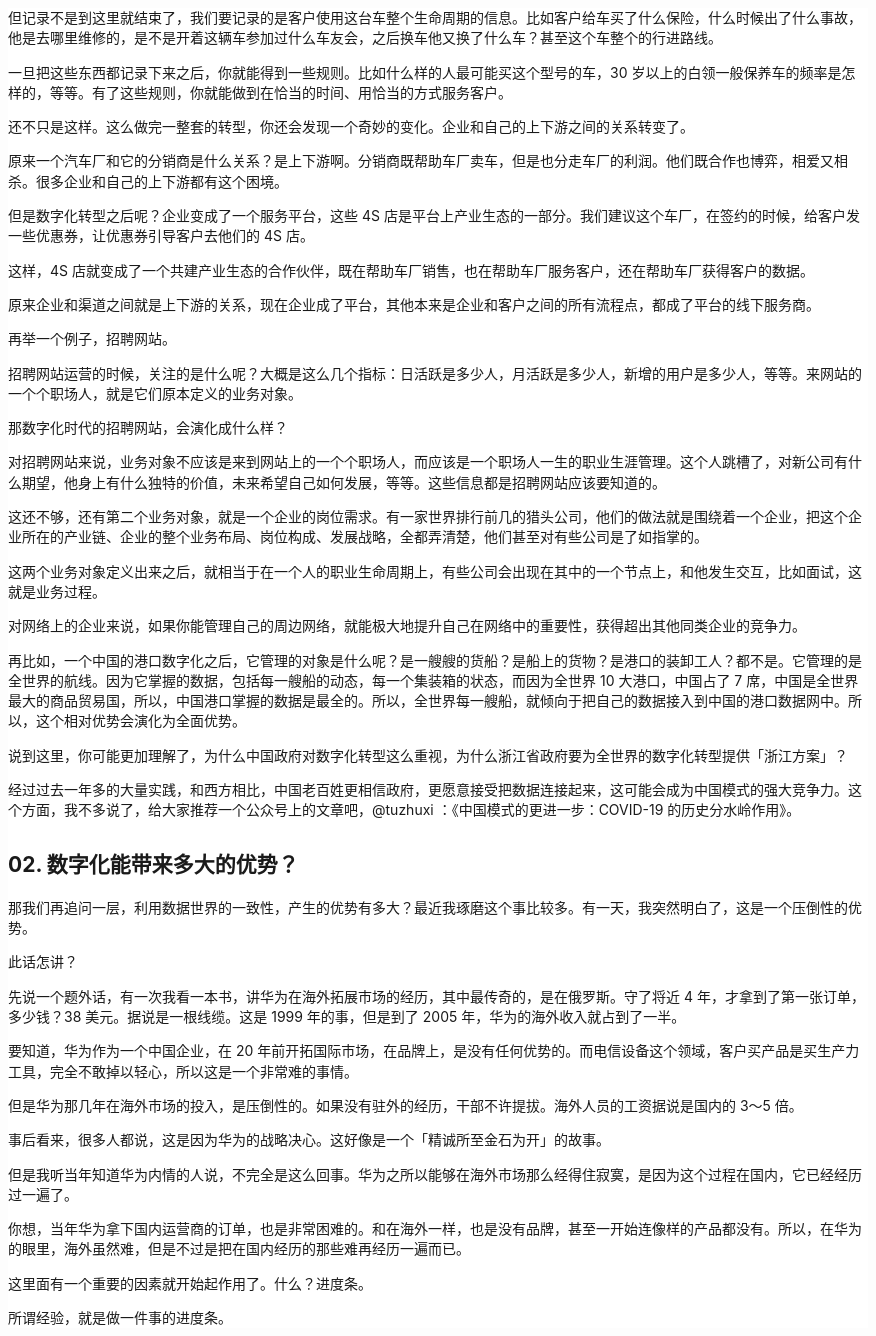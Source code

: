 但记录不是到这里就结束了，我们要记录的是客户使用这台车整个生命周期的信息。比如客户给车买了什么保险，什么时候出了什么事故，他是去哪里维修的，是不是开着这辆车参加过什么车友会，之后换车他又换了什么车？甚至这个车整个的行进路线。

一旦把这些东西都记录下来之后，你就能得到一些规则。比如什么样的人最可能买这个型号的车，30 岁以上的白领一般保养车的频率是怎样的，等等。有了这些规则，你就能做到在恰当的时间、用恰当的方式服务客户。

还不只是这样。这么做完一整套的转型，你还会发现一个奇妙的变化。企业和自己的上下游之间的关系转变了。

原来一个汽车厂和它的分销商是什么关系？是上下游啊。分销商既帮助车厂卖车，但是也分走车厂的利润。他们既合作也博弈，相爱又相杀。很多企业和自己的上下游都有这个困境。

但是数字化转型之后呢？企业变成了一个服务平台，这些 4S 店是平台上产业生态的一部分。我们建议这个车厂，在签约的时候，给客户发一些优惠券，让优惠券引导客户去他们的 4S 店。

这样，4S 店就变成了一个共建产业生态的合作伙伴，既在帮助车厂销售，也在帮助车厂服务客户，还在帮助车厂获得客户的数据。

原来企业和渠道之间就是上下游的关系，现在企业成了平台，其他本来是企业和客户之间的所有流程点，都成了平台的线下服务商。

再举一个例子，招聘网站。

招聘网站运营的时候，关注的是什么呢？大概是这么几个指标：日活跃是多少人，月活跃是多少人，新增的用户是多少人，等等。来网站的一个个职场人，就是它们原本定义的业务对象。

那数字化时代的招聘网站，会演化成什么样？

对招聘网站来说，业务对象不应该是来到网站上的一个个职场人，而应该是一个职场人一生的职业生涯管理。这个人跳槽了，对新公司有什么期望，他身上有什么独特的价值，未来希望自己如何发展，等等。这些信息都是招聘网站应该要知道的。

这还不够，还有第二个业务对象，就是一个企业的岗位需求。有一家世界排行前几的猎头公司，他们的做法就是围绕着一个企业，把这个企业所在的产业链、企业的整个业务布局、岗位构成、发展战略，全都弄清楚，他们甚至对有些公司是了如指掌的。

这两个业务对象定义出来之后，就相当于在一个人的职业生命周期上，有些公司会出现在其中的一个节点上，和他发生交互，比如面试，这就是业务过程。

对网络上的企业来说，如果你能管理自己的周边网络，就能极大地提升自己在网络中的重要性，获得超出其他同类企业的竞争力。

再比如，一个中国的港口数字化之后，它管理的对象是什么呢？是一艘艘的货船？是船上的货物？是港口的装卸工人？都不是。它管理的是全世界的航线。因为它掌握的数据，包括每一艘船的动态，每一个集装箱的状态，而因为全世界 10 大港口，中国占了 7 席，中国是全世界最大的商品贸易国，所以，中国港口掌握的数据是最全的。所以，全世界每一艘船，就倾向于把自己的数据接入到中国的港口数据网中。所以，这个相对优势会演化为全面优势。

说到这里，你可能更加理解了，为什么中国政府对数字化转型这么重视，为什么浙江省政府要为全世界的数字化转型提供「浙江方案」？

经过过去一年多的大量实践，和西方相比，中国老百姓更相信政府，更愿意接受把数据连接起来，这可能会成为中国模式的强大竞争力。这个方面，我不多说了，给大家推荐一个公众号上的文章吧，@tuzhuxi ：《中国模式的更进一步：COVID-19 的历史分水岭作用》。

## 02. 数字化能带来多大的优势？

那我们再追问一层，利用数据世界的一致性，产生的优势有多大？最近我琢磨这个事比较多。有一天，我突然明白了，这是一个压倒性的优势。

此话怎讲？

先说一个题外话，有一次我看一本书，讲华为在海外拓展市场的经历，其中最传奇的，是在俄罗斯。守了将近 4 年，才拿到了第一张订单，多少钱？38 美元。据说是一根线缆。这是 1999 年的事，但是到了 2005 年，华为的海外收入就占到了一半。

要知道，华为作为一个中国企业，在 20 年前开拓国际市场，在品牌上，是没有任何优势的。而电信设备这个领域，客户买产品是买生产力工具，完全不敢掉以轻心，所以这是一个非常难的事情。

但是华为那几年在海外市场的投入，是压倒性的。如果没有驻外的经历，干部不许提拔。海外人员的工资据说是国内的 3～5 倍。

事后看来，很多人都说，这是因为华为的战略决心。这好像是一个「精诚所至金石为开」的故事。

但是我听当年知道华为内情的人说，不完全是这么回事。华为之所以能够在海外市场那么经得住寂寞，是因为这个过程在国内，它已经经历过一遍了。

你想，当年华为拿下国内运营商的订单，也是非常困难的。和在海外一样，也是没有品牌，甚至一开始连像样的产品都没有。所以，在华为的眼里，海外虽然难，但是不过是把在国内经历的那些难再经历一遍而已。

这里面有一个重要的因素就开始起作用了。什么？进度条。

所谓经验，就是做一件事的进度条。
